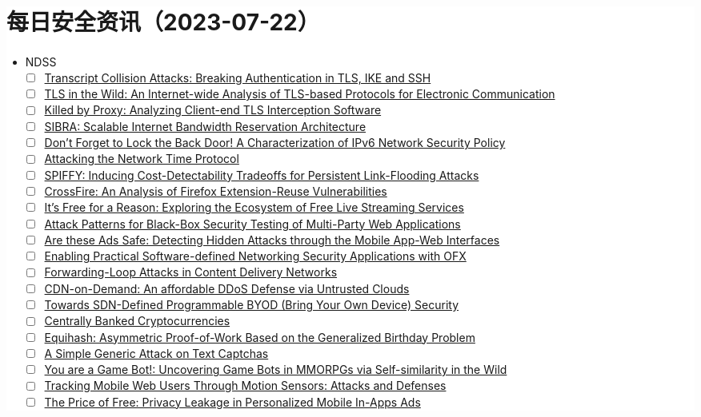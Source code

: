 # 每日安全资讯（2023-07-22）

- NDSS
  - [ ] [Transcript Collision Attacks: Breaking Authentication in TLS, IKE and SSH](https://www.ndss-symposium.org/ndss2016/accepted-papers/#Transcript%20Collision%20Attacks:%20Breaking%20Authentication%20in%20TLS,%20IKE%20and%20SSH)
  - [ ] [TLS in the Wild: An Internet-wide Analysis of TLS-based Protocols for Electronic Communication](https://www.ndss-symposium.org/ndss2016/accepted-papers/#TLS%20in%20the%20Wild:%20An%20Internet-wide%20Analysis%20of%20TLS-based%20Protocols%20for%20Electronic%20Communication)
  - [ ] [Killed by Proxy: Analyzing Client-end TLS Interception Software](https://www.ndss-symposium.org/ndss2016/accepted-papers/#Killed%20by%20Proxy:%20%C2%A0Analyzing%20Client-end%20TLS%20Interception%20Software)
  - [ ] [SIBRA: Scalable Internet Bandwidth Reservation Architecture](https://www.ndss-symposium.org/ndss2016/accepted-papers/#SIBRA:%C2%A0Scalable%20Internet%20Bandwidth%20Reservation%20Architecture)
  - [ ] [Don’t Forget to Lock the Back Door! A Characterization of IPv6 Network Security Policy](https://www.ndss-symposium.org/ndss2016/accepted-papers/#Don%E2%80%99t%20Forget%20to%20Lock%20the%20Back%20Door!%20A%20Characterization%20of%20IPv6%20Network%20Security%20Policy)
  - [ ] [Attacking the Network Time Protocol](https://www.ndss-symposium.org/ndss2016/accepted-papers/#Attacking%20the%20Network%20Time%20Protocol)
  - [ ] [SPIFFY: Inducing Cost-Detectability Tradeoffs for Persistent Link-Flooding Attacks](https://www.ndss-symposium.org/ndss2016/accepted-papers/#SPIFFY:%20Inducing%20Cost-Detectability%20Tradeoffs%20for%20Persistent%20Link-Flooding%20Attacks)
  - [ ] [CrossFire: An Analysis of Firefox Extension-Reuse Vulnerabilities](https://www.ndss-symposium.org/ndss2016/accepted-papers/#CrossFire:%20An%20Analysis%20of%20Firefox%20Extension-Reuse%20Vulnerabilities)
  - [ ] [It’s Free for a Reason: Exploring the Ecosystem of Free Live Streaming Services](https://www.ndss-symposium.org/ndss2016/accepted-papers/#It%E2%80%99s%20Free%20for%20a%20Reason:%20Exploring%20the%20Ecosystem%20of%20Free%20Live%20Streaming%20Services)
  - [ ] [Attack Patterns for Black-Box Security Testing of Multi-Party Web Applications](https://www.ndss-symposium.org/ndss2016/accepted-papers/#Attack%20Patterns%20for%20Black-Box%20Security%20Testing%20of%20Multi-Party%20Web%20Applications)
  - [ ] [Are these Ads Safe: Detecting Hidden Attacks through the Mobile App-Web Interfaces](https://www.ndss-symposium.org/ndss2016/accepted-papers/#Are%20these%20Ads%20Safe:%20Detecting%20Hidden%20Attacks%20through%20the%20Mobile%20App-Web%20Interfaces)
  - [ ] [Enabling Practical Software-defined Networking Security Applications with OFX](https://www.ndss-symposium.org/ndss2016/accepted-papers/#Enabling%20Practical%20Software-defined%20Networking%20Security%20Applications%20with%20OFX)
  - [ ] [Forwarding-Loop Attacks in Content Delivery Networks](https://www.ndss-symposium.org/ndss2016/accepted-papers/#Forwarding-Loop%20Attacks%20in%20Content%20Delivery%20Networks)
  - [ ] [CDN-on-Demand: An affordable DDoS Defense via Untrusted Clouds](https://www.ndss-symposium.org/ndss2016/accepted-papers/#CDN-on-Demand:%20%C2%A0An%20affordable%20DDoS%20Defense%20via%20Untrusted%20Clouds)
  - [ ] [Towards SDN-Defined Programmable BYOD (Bring Your Own Device) Security](https://www.ndss-symposium.org/ndss2016/accepted-papers/#Towards%20SDN-Defined%20Programmable%20BYOD%20(Bring%20Your%20Own%20Device)%20Security)
  - [ ] [Centrally Banked Cryptocurrencies](https://www.ndss-symposium.org/ndss2016/accepted-papers/#Centrally%20Banked%20Cryptocurrencies)
  - [ ] [Equihash: Asymmetric Proof-of-Work Based on the Generalized Birthday Problem](https://www.ndss-symposium.org/ndss2016/accepted-papers/#Equihash:%20Asymmetric%20Proof-of-Work%20Based%20on%20the%20Generalized%20Birthday%20Problem)
  - [ ] [A Simple Generic Attack on Text Captchas](https://www.ndss-symposium.org/ndss2016/accepted-papers/#A%20Simple%20Generic%20Attack%20on%20Text%20Captchas)
  - [ ] [You are a Game Bot!: Uncovering Game Bots in MMORPGs via Self-similarity in the Wild](https://www.ndss-symposium.org/ndss2016/accepted-papers/#You%20are%20a%20Game%20Bot!:%20Uncovering%20Game%20Bots%20in%20MMORPGs%20via%20Self-similarity%20in%20the%20Wild)
  - [ ] [Tracking Mobile Web Users Through Motion Sensors: Attacks and Defenses](https://www.ndss-symposium.org/ndss2016/accepted-papers/#Tracking%20Mobile%20Web%20Users%20Through%20Motion%20Sensors:%C2%A0Attacks%20and%20Defenses)
  - [ ] [The Price of Free: Privacy Leakage in Personalized Mobile In-Apps Ads](https://www.ndss-symposium.org/ndss2016/accepted-papers/#The%20Price%20of%20Free:%20Privacy%20Leakage%20in%20Personalized%20Mobile%20In-Apps%20Ads)